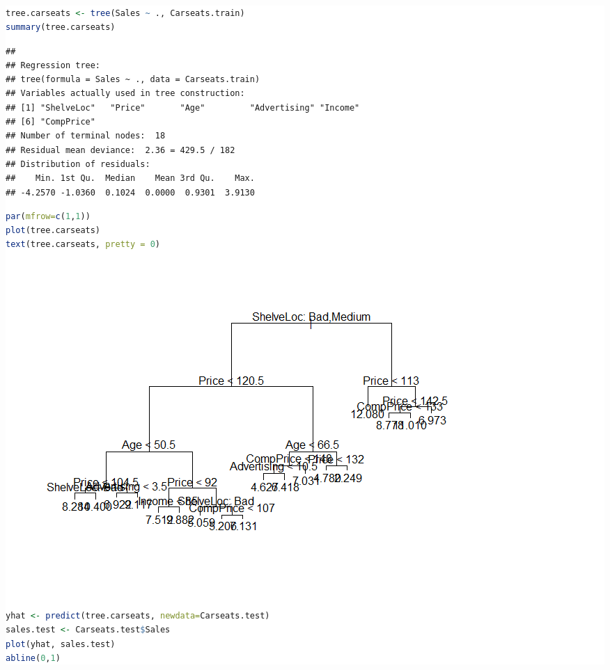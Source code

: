 
```r
tree.carseats <- tree(Sales ~ ., Carseats.train)
summary(tree.carseats)
```

```
## 
## Regression tree:
## tree(formula = Sales ~ ., data = Carseats.train)
## Variables actually used in tree construction:
## [1] "ShelveLoc"   "Price"       "Age"         "Advertising" "Income"     
## [6] "CompPrice"  
## Number of terminal nodes:  18 
## Residual mean deviance:  2.36 = 429.5 / 182 
## Distribution of residuals:
##    Min. 1st Qu.  Median    Mean 3rd Qu.    Max. 
## -4.2570 -1.0360  0.1024  0.0000  0.9301  3.9130
```

```r
par(mfrow=c(1,1))
plot(tree.carseats)
text(tree.carseats, pretty = 0)
```

![](2018_04_06_files/figure-html/unnamed-chunk-6-1.png)

```r
yhat <- predict(tree.carseats, newdata=Carseats.test)
sales.test <- Carseats.test$Sales
plot(yhat, sales.test)
abline(0,1)
```
